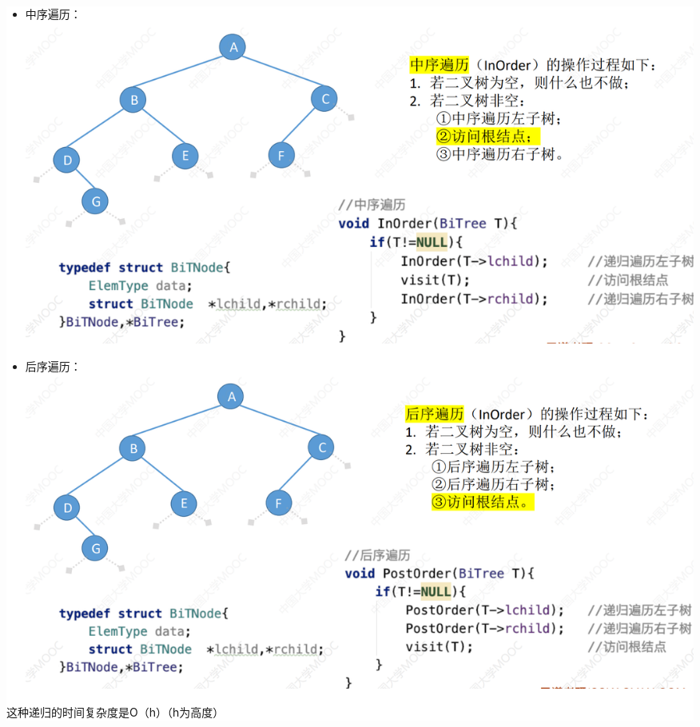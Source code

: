 * 中序遍历：
  ![image-20230418154719259](DS_solutions.assets/image-20230418154719259.png)

* 后序遍历：
  ![image-20230418154737028](DS_solutions.assets/image-20230418154737028.png)

这种递归的时间复杂度是O（h）（h为高度）
